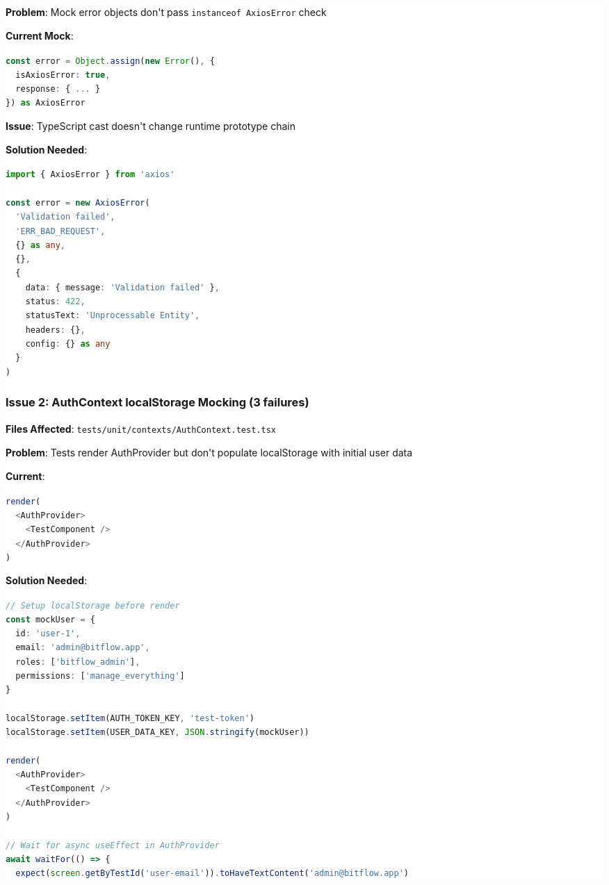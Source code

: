 **Problem**: Mock error objects don't pass `instanceof AxiosError` check

**Current Mock**:
```typescript
const error = Object.assign(new Error(), {
  isAxiosError: true,
  response: { ... }
}) as AxiosError
```

**Issue**: TypeScript cast doesn't change runtime prototype chain

**Solution Needed**:
```typescript
import { AxiosError } from 'axios'

const error = new AxiosError(
  'Validation failed',
  'ERR_BAD_REQUEST',
  {} as any,
  {},
  {
    data: { message: 'Validation failed' },
    status: 422,
    statusText: 'Unprocessable Entity',
    headers: {},
    config: {} as any
  }
)
```

### Issue 2: AuthContext localStorage Mocking (3 failures)
**Files Affected**: `tests/unit/contexts/AuthContext.test.tsx`

**Problem**: Tests render AuthProvider but don't populate localStorage with initial user data

**Current**:
```typescript
render(
  <AuthProvider>
    <TestComponent />
  </AuthProvider>
)
```

**Solution Needed**:
```typescript
// Setup localStorage before render
const mockUser = {
  id: 'user-1',
  email: 'admin@bitflow.app',
  roles: ['bitflow_admin'],
  permissions: ['manage_everything']
}

localStorage.setItem(AUTH_TOKEN_KEY, 'test-token')
localStorage.setItem(USER_DATA_KEY, JSON.stringify(mockUser))

render(
  <AuthProvider>
    <TestComponent />
  </AuthProvider>
)

// Wait for async useEffect in AuthProvider
await waitFor(() => {
  expect(screen.getByTestId('user-email')).toHaveTextContent('admin@bitflow.app')
```